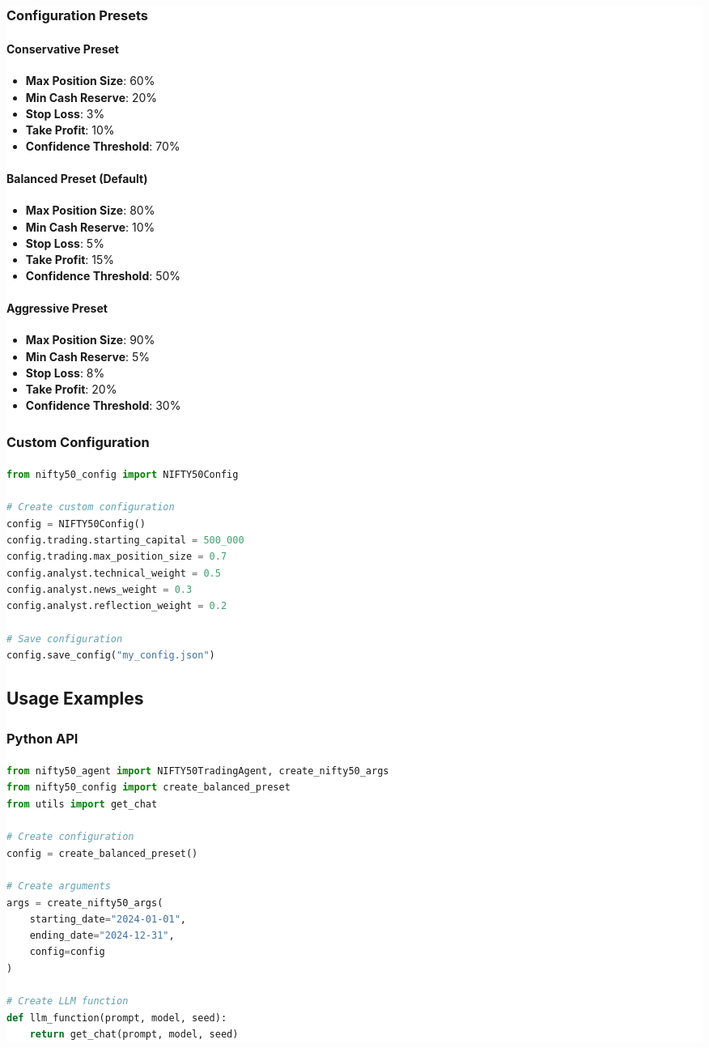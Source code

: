 ### Configuration Presets

#### Conservative Preset
- **Max Position Size**: 60%
- **Min Cash Reserve**: 20%
- **Stop Loss**: 3%
- **Take Profit**: 10%
- **Confidence Threshold**: 70%

#### Balanced Preset (Default)
- **Max Position Size**: 80%
- **Min Cash Reserve**: 10%
- **Stop Loss**: 5%
- **Take Profit**: 15%
- **Confidence Threshold**: 50%

#### Aggressive Preset
- **Max Position Size**: 90%
- **Min Cash Reserve**: 5%
- **Stop Loss**: 8%
- **Take Profit**: 20%
- **Confidence Threshold**: 30%

### Custom Configuration

```python
from nifty50_config import NIFTY50Config

# Create custom configuration
config = NIFTY50Config()
config.trading.starting_capital = 500_000
config.trading.max_position_size = 0.7
config.analyst.technical_weight = 0.5
config.analyst.news_weight = 0.3
config.analyst.reflection_weight = 0.2

# Save configuration
config.save_config("my_config.json")
```

## Usage Examples

### Python API

```python
from nifty50_agent import NIFTY50TradingAgent, create_nifty50_args
from nifty50_config import create_balanced_preset
from utils import get_chat

# Create configuration
config = create_balanced_preset()

# Create arguments
args = create_nifty50_args(
    starting_date="2024-01-01",
    ending_date="2024-12-31",
    config=config
)

# Create LLM function
def llm_function(prompt, model, seed):
    return get_chat(prompt, model, seed)

```